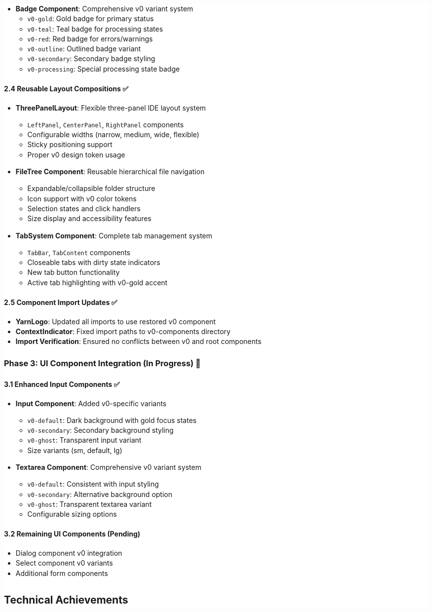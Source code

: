 - **Badge Component**: Comprehensive v0 variant system
  - `v0-gold`: Gold badge for primary status
  - `v0-teal`: Teal badge for processing states
  - `v0-red`: Red badge for errors/warnings
  - `v0-outline`: Outlined badge variant
  - `v0-secondary`: Secondary badge styling
  - `v0-processing`: Special processing state badge

#### 2.4 Reusable Layout Compositions ✅
- **ThreePanelLayout**: Flexible three-panel IDE layout system
  - `LeftPanel`, `CenterPanel`, `RightPanel` components
  - Configurable widths (narrow, medium, wide, flexible)
  - Sticky positioning support
  - Proper v0 design token usage

- **FileTree Component**: Reusable hierarchical file navigation
  - Expandable/collapsible folder structure
  - Icon support with v0 color tokens
  - Selection states and click handlers
  - Size display and accessibility features

- **TabSystem Component**: Complete tab management system
  - `TabBar`, `TabContent` components
  - Closeable tabs with dirty state indicators
  - New tab button functionality
  - Active tab highlighting with v0-gold accent

#### 2.5 Component Import Updates ✅
- **YarnLogo**: Updated all imports to use restored v0 component
- **ContextIndicator**: Fixed import paths to v0-components directory
- **Import Verification**: Ensured no conflicts between v0 and root components

### Phase 3: UI Component Integration (In Progress) 🔄

#### 3.1 Enhanced Input Components ✅
- **Input Component**: Added v0-specific variants
  - `v0-default`: Dark background with gold focus states
  - `v0-secondary`: Secondary background styling
  - `v0-ghost`: Transparent input variant
  - Size variants (sm, default, lg)

- **Textarea Component**: Comprehensive v0 variant system
  - `v0-default`: Consistent with input styling
  - `v0-secondary`: Alternative background option
  - `v0-ghost`: Transparent textarea variant
  - Configurable sizing options

#### 3.2 Remaining UI Components (Pending)
- Dialog component v0 integration
- Select component v0 variants
- Additional form components

## Technical Achievements

